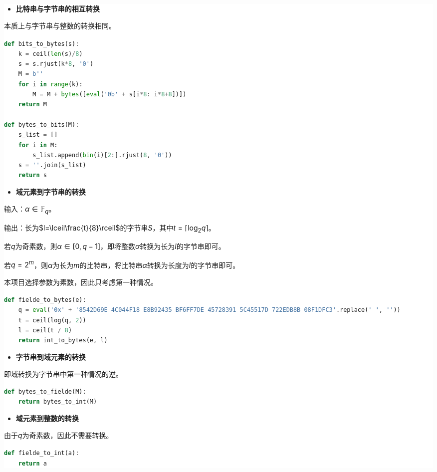 * **比特串与字节串的相互转换**

本质上与字节串与整数的转换相同。

```python
def bits_to_bytes(s):
    k = ceil(len(s)/8)
    s = s.rjust(k*8, '0')
    M = b''
    for i in range(k):
        M = M + bytes([eval('0b' + s[i*8: i*8+8])])
    return M

def bytes_to_bits(M):          
    s_list = []
    for i in M:
        s_list.append(bin(i)[2:].rjust(8, '0'))         
    s = ''.join(s_list)
    return s

```

* **域元素到字节串的转换**

输入：$`\alpha\in\mathbb{F}_q`$。

输出：长为$`l=\lceil\frac{t}{8}\rceil`$的字节串$`S`$，其中$`t=\lceil\log_2 q\rceil`$。

若$`q`$为奇素数，则$`\alpha\in[0,q-1]`$，即将整数$`\alpha`$转换为长为$`l`$的字节串即可。

若$`q=2^m`$，则$`\alpha`$为长为$m$的比特串，将比特串$`\alpha`$转换为长度为$`l`$的字节串即可。

本项目选择参数为素数，因此只考虑第一种情况。

```python
def fielde_to_bytes(e):
    q = eval('0x' + '8542D69E 4C044F18 E8B92435 BF6FF7DE 45728391 5C45517D 722EDB8B 08F1DFC3'.replace(' ', ''))
    t = ceil(log(q, 2))
    l = ceil(t / 8)
    return int_to_bytes(e, l)
```

* **字节串到域元素的转换**

即域转换为字节串中第一种情况的逆。

```python
def bytes_to_fielde(M):         
    return bytes_to_int(M)
```

* **域元素到整数的转换**

由于$`q`$为奇素数，因此不需要转换。

```python
def fielde_to_int(a):
    return a
```
